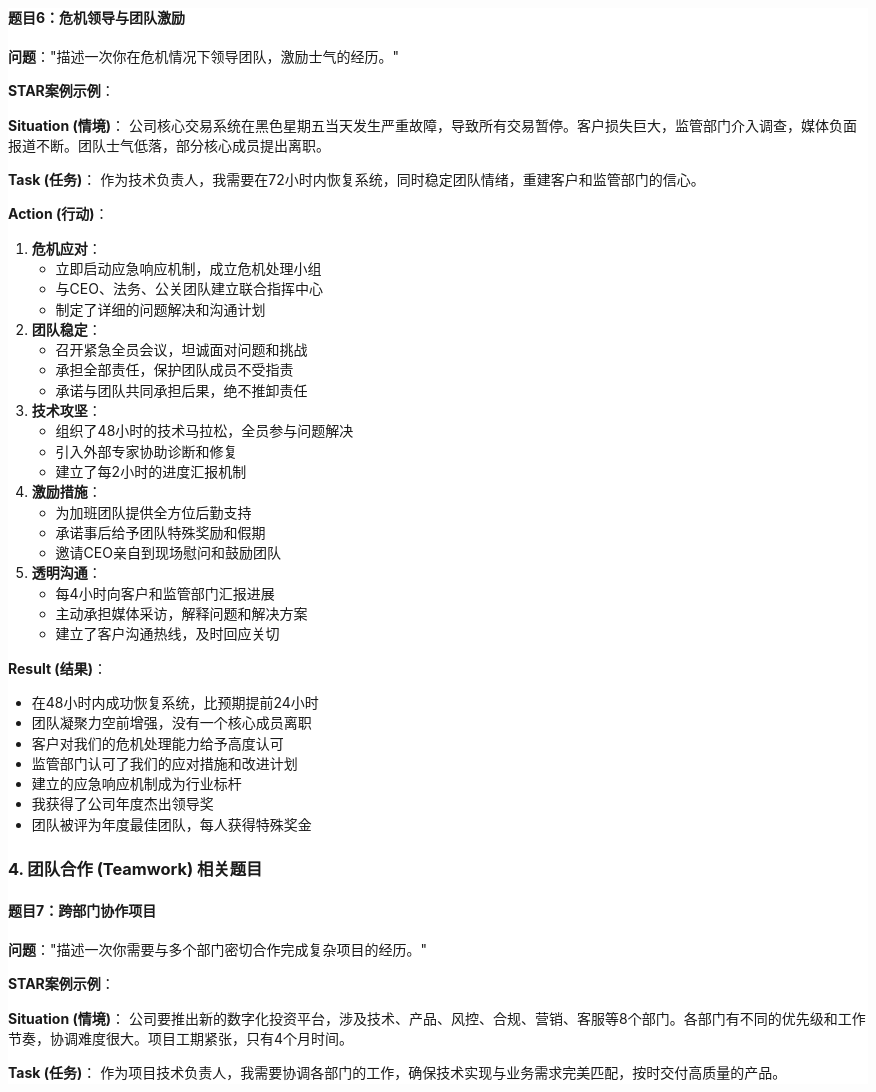 #### 题目6：危机领导与团队激励
**问题**："描述一次你在危机情况下领导团队，激励士气的经历。"

**STAR案例示例**：

**Situation (情境)**：
公司核心交易系统在黑色星期五当天发生严重故障，导致所有交易暂停。客户损失巨大，监管部门介入调查，媒体负面报道不断。团队士气低落，部分核心成员提出离职。

**Task (任务)**：
作为技术负责人，我需要在72小时内恢复系统，同时稳定团队情绪，重建客户和监管部门的信心。

**Action (行动)**：
1. **危机应对**：
   - 立即启动应急响应机制，成立危机处理小组
   - 与CEO、法务、公关团队建立联合指挥中心
   - 制定了详细的问题解决和沟通计划
2. **团队稳定**：
   - 召开紧急全员会议，坦诚面对问题和挑战
   - 承担全部责任，保护团队成员不受指责
   - 承诺与团队共同承担后果，绝不推卸责任
3. **技术攻坚**：
   - 组织了48小时的技术马拉松，全员参与问题解决
   - 引入外部专家协助诊断和修复
   - 建立了每2小时的进度汇报机制
4. **激励措施**：
   - 为加班团队提供全方位后勤支持
   - 承诺事后给予团队特殊奖励和假期
   - 邀请CEO亲自到现场慰问和鼓励团队
5. **透明沟通**：
   - 每4小时向客户和监管部门汇报进展
   - 主动承担媒体采访，解释问题和解决方案
   - 建立了客户沟通热线，及时回应关切

**Result (结果)**：
- 在48小时内成功恢复系统，比预期提前24小时
- 团队凝聚力空前增强，没有一个核心成员离职
- 客户对我们的危机处理能力给予高度认可
- 监管部门认可了我们的应对措施和改进计划
- 建立的应急响应机制成为行业标杆
- 我获得了公司年度杰出领导奖
- 团队被评为年度最佳团队，每人获得特殊奖金

### 4. 团队合作 (Teamwork) 相关题目

#### 题目7：跨部门协作项目
**问题**："描述一次你需要与多个部门密切合作完成复杂项目的经历。"

**STAR案例示例**：

**Situation (情境)**：
公司要推出新的数字化投资平台，涉及技术、产品、风控、合规、营销、客服等8个部门。各部门有不同的优先级和工作节奏，协调难度很大。项目工期紧张，只有4个月时间。

**Task (任务)**：
作为项目技术负责人，我需要协调各部门的工作，确保技术实现与业务需求完美匹配，按时交付高质量的产品。

